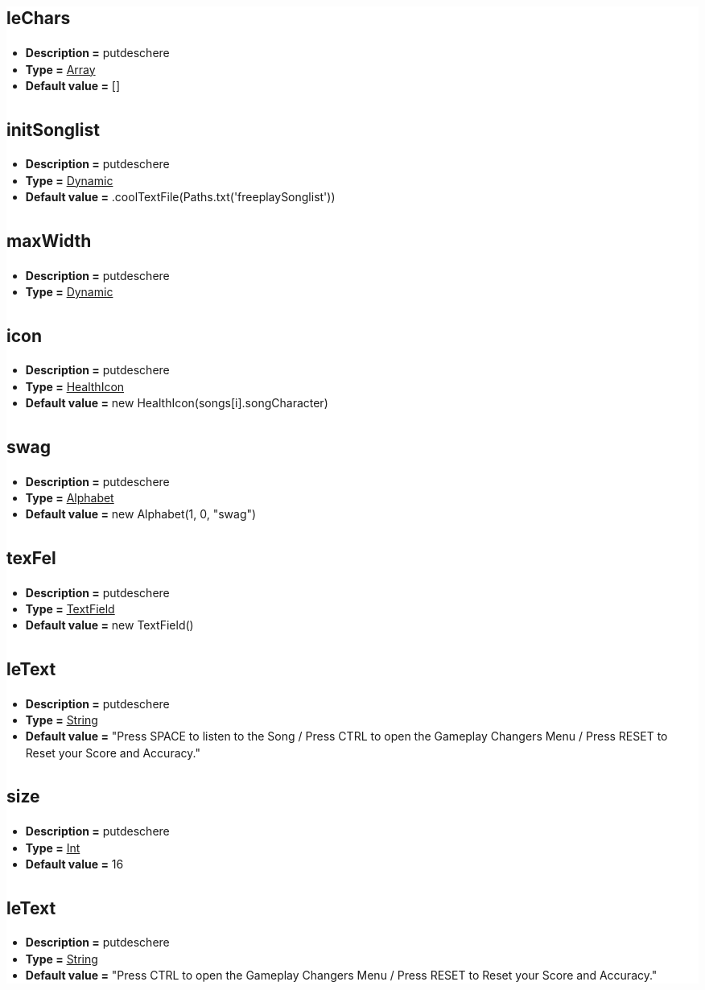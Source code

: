 ## leChars
* **Description =** putdeschere
* **Type =** [Array<String>](https://api.haxeflixel.com/Array.html)
* **Default value =** []

## initSonglist
* **Description =** putdeschere
* **Type =** [Dynamic](https://api.haxeflixel.com/Dynamic.html)
* **Default value =** .coolTextFile(Paths.txt('freeplaySonglist'))

## maxWidth
* **Description =** putdeschere
* **Type =** [Dynamic](https://api.haxeflixel.com/Dynamic.html)

## icon
* **Description =** putdeschere
* **Type =** [HealthIcon](https://api.haxeflixel.com/HealthIcon.html)
* **Default value =** new HealthIcon(songs[i].songCharacter)

## swag
* **Description =** putdeschere
* **Type =** [Alphabet](https://api.haxeflixel.com/Alphabet.html)
* **Default value =** new Alphabet(1, 0, "swag")

## texFel
* **Description =** putdeschere
* **Type =** [TextField](https://api.haxeflixel.com/flash/text/TextField.html)
* **Default value =** new TextField()

## leText
* **Description =** putdeschere
* **Type =** [String](https://api.haxeflixel.com/String.html)
* **Default value =** "Press SPACE to listen to the Song / Press CTRL to open the Gameplay Changers Menu / Press RESET to Reset your Score and Accuracy."

## size
* **Description =** putdeschere
* **Type =** [Int](https://api.haxeflixel.com/Int.html)
* **Default value =** 16

## leText
* **Description =** putdeschere
* **Type =** [String](https://api.haxeflixel.com/String.html)
* **Default value =** "Press CTRL to open the Gameplay Changers Menu / Press RESET to Reset your Score and Accuracy."
